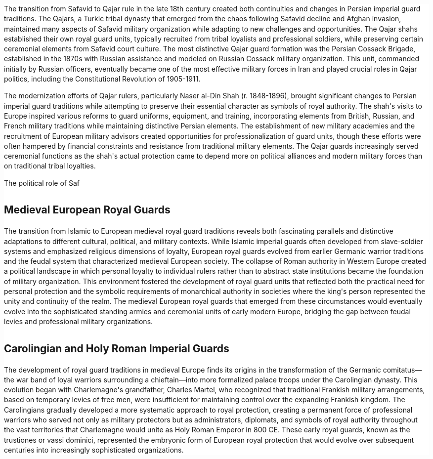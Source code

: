 The transition from Safavid to Qajar rule in the late 18th century created both continuities and changes in Persian imperial guard traditions. The Qajars, a Turkic tribal dynasty that emerged from the chaos following Safavid decline and Afghan invasion, maintained many aspects of Safavid military organization while adapting to new challenges and opportunities. The Qajar shahs established their own royal guard units, typically recruited from tribal loyalists and professional soldiers, while preserving certain ceremonial elements from Safavid court culture. The most distinctive Qajar guard formation was the Persian Cossack Brigade, established in the 1870s with Russian assistance and modeled on Russian Cossack military organization. This unit, commanded initially by Russian officers, eventually became one of the most effective military forces in Iran and played crucial roles in Qajar politics, including the Constitutional Revolution of 1905-1911.

The modernization efforts of Qajar rulers, particularly Naser al-Din Shah (r. 1848-1896), brought significant changes to Persian imperial guard traditions while attempting to preserve their essential character as symbols of royal authority. The shah's visits to Europe inspired various reforms to guard uniforms, equipment, and training, incorporating elements from British, Russian, and French military traditions while maintaining distinctive Persian elements. The establishment of new military academies and the recruitment of European military advisors created opportunities for professionalization of guard units, though these efforts were often hampered by financial constraints and resistance from traditional military elements. The Qajar guards increasingly served ceremonial functions as the shah's actual protection came to depend more on political alliances and modern military forces than on traditional tribal loyalties.

The political role of Saf

## Medieval European Royal Guards

The transition from Islamic to European medieval royal guard traditions reveals both fascinating parallels and distinctive adaptations to different cultural, political, and military contexts. While Islamic imperial guards often developed from slave-soldier systems and emphasized religious dimensions of loyalty, European royal guards evolved from earlier Germanic warrior traditions and the feudal system that characterized medieval European society. The collapse of Roman authority in Western Europe created a political landscape in which personal loyalty to individual rulers rather than to abstract state institutions became the foundation of military organization. This environment fostered the development of royal guard units that reflected both the practical need for personal protection and the symbolic requirements of monarchical authority in societies where the king's person represented the unity and continuity of the realm. The medieval European royal guards that emerged from these circumstances would eventually evolve into the sophisticated standing armies and ceremonial units of early modern Europe, bridging the gap between feudal levies and professional military organizations.

## Carolingian and Holy Roman Imperial Guards

The development of royal guard traditions in medieval Europe finds its origins in the transformation of the Germanic comitatus—the war band of loyal warriors surrounding a chieftain—into more formalized palace troops under the Carolingian dynasty. This evolution began with Charlemagne's grandfather, Charles Martel, who recognized that traditional Frankish military arrangements, based on temporary levies of free men, were insufficient for maintaining control over the expanding Frankish kingdom. The Carolingians gradually developed a more systematic approach to royal protection, creating a permanent force of professional warriors who served not only as military protectors but as administrators, diplomats, and symbols of royal authority throughout the vast territories that Charlemagne would unite as Holy Roman Emperor in 800 CE. These early royal guards, known as the trustiones or vassi dominici, represented the embryonic form of European royal protection that would evolve over subsequent centuries into increasingly sophisticated organizations.
